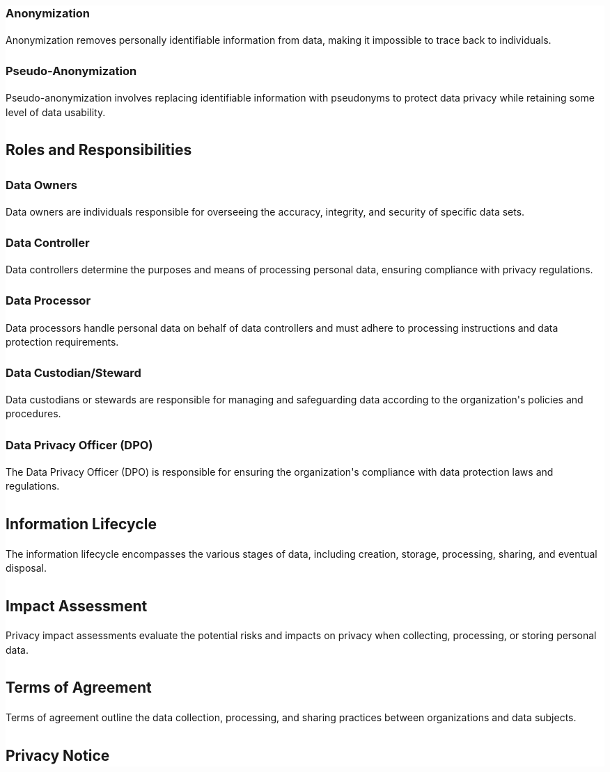 ### Anonymization
Anonymization removes personally identifiable information from data, making it impossible to trace back to individuals.

### Pseudo-Anonymization
Pseudo-anonymization involves replacing identifiable information with pseudonyms to protect data privacy while retaining some level of data usability.

## Roles and Responsibilities

### Data Owners
Data owners are individuals responsible for overseeing the accuracy, integrity, and security of specific data sets.

### Data Controller
Data controllers determine the purposes and means of processing personal data, ensuring compliance with privacy regulations.

### Data Processor
Data processors handle personal data on behalf of data controllers and must adhere to processing instructions and data protection requirements.

### Data Custodian/Steward
Data custodians or stewards are responsible for managing and safeguarding data according to the organization's policies and procedures.

### Data Privacy Officer (DPO)
The Data Privacy Officer (DPO) is responsible for ensuring the organization's compliance with data protection laws and regulations.

## Information Lifecycle

The information lifecycle encompasses the various stages of data, including creation, storage, processing, sharing, and eventual disposal.

## Impact Assessment

Privacy impact assessments evaluate the potential risks and impacts on privacy when collecting, processing, or storing personal data.

## Terms of Agreement

Terms of agreement outline the data collection, processing, and sharing practices between organizations and data subjects.

## Privacy Notice

